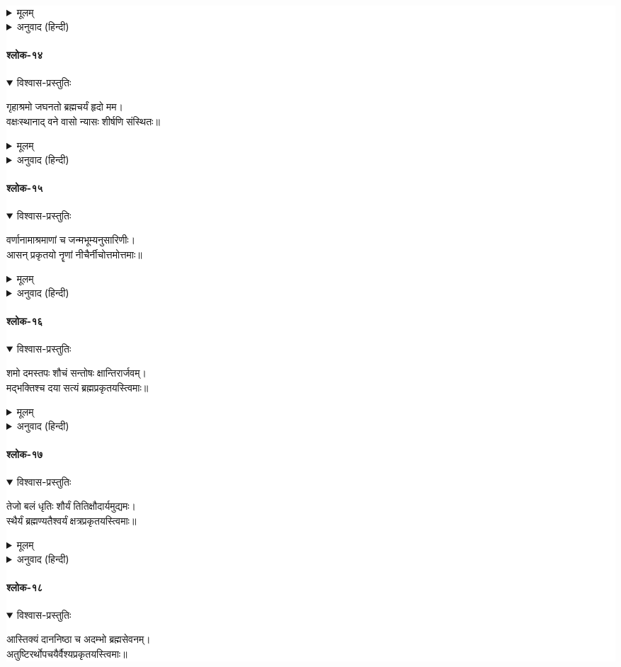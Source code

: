<details><summary>मूलम्</summary></details>

<details><summary>अनुवाद (हिन्दी)</summary></details>

#### श्लोक-१४


<details open><summary>विश्वास-प्रस्तुतिः</summary>

गृहाश्रमो जघनतो ब्रह्मचर्यं हृदो मम।  
वक्षःस्थानाद् वने वासो न्यासः शीर्षणि संस्थितः॥
</details>

<details><summary>मूलम्</summary></details>

<details><summary>अनुवाद (हिन्दी)</summary></details>

#### श्लोक-१५


<details open><summary>विश्वास-प्रस्तुतिः</summary>

वर्णानामाश्रमाणां च जन्मभूम्यनुसारिणीः।  
आसन् प्रकृतयो नॄणां नीचैर्नीचोत्तमोत्तमाः॥
</details>

<details><summary>मूलम्</summary></details>

<details><summary>अनुवाद (हिन्दी)</summary></details>

#### श्लोक-१६


<details open><summary>विश्वास-प्रस्तुतिः</summary>

शमो दमस्तपः शौचं सन्तोषः क्षान्तिरार्जवम्।  
मद‍्भक्तिश्च दया सत्यं ब्रह्मप्रकृतयस्त्विमाः॥
</details>

<details><summary>मूलम्</summary></details>

<details><summary>अनुवाद (हिन्दी)</summary></details>

#### श्लोक-१७


<details open><summary>विश्वास-प्रस्तुतिः</summary>

तेजो बलं धृतिः शौर्यं तितिक्षौदार्यमुद्यमः।  
स्थैर्यं ब्रह्मण्यतैश्वर्यं क्षत्रप्रकृतयस्त्विमाः॥
</details>

<details><summary>मूलम्</summary></details>

<details><summary>अनुवाद (हिन्दी)</summary></details>

#### श्लोक-१८


<details open><summary>विश्वास-प्रस्तुतिः</summary>

आस्तिक्यं दाननिष्ठा च अदम्भो ब्रह्मसेवनम्।  
अतुष्टिरर्थोपचयैर्वैश्यप्रकृतयस्त्विमाः॥
</details>
